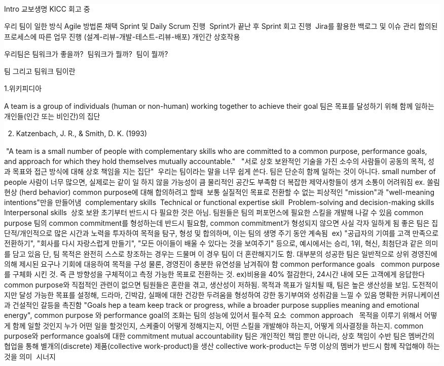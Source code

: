Intro
교보생명 KICC 회고 중

우리 팀이 일한 방식
Agile 방법론 채택
Sprint 및 Daily Scrum 진행 
Sprint가 끝난 후 Sprint 회고 진행 
Jira를 활용한 백로그 및 이슈 관리
합의된 프로세스에 따른 업무 진행 (설계-리뷰-개발-테스트-리뷰-배포)
개인간 상호작용




우리팀은 팀워크가 좋을까?  팀워크가 뭘까?  팀이 뭘까?




팀 그리고 팀워크
팀이란

1.위키피디아

A team is a group of individuals (human or non-human) working together to achieve their goal
팀은 목표를 달성하기 위해 함께 일하는 개인들(인간 또는 비인간)의 집단

2. Katzenbach, J. R., & Smith, D. K. (1993)

 "A team is a small number of people with complementary skills who are committed to a common purpose, performance goals, and approach for which they hold themselves mutually accountable."
  "서로 상호 보완적인 기술을 가진 소수의 사람들이 공동의 목적, 성과 목표와 접근 방식에 대해 상호 책임을 지는 집단"
 우리는 팀이라는 말을 너무 쉽게 쓴다. 팀은 단순히 함께 일하는 것이 아니다.
small number of people
사람이 너무 많으면, 실제로는 같이 일 하지 않을 가능성이 큼
물리적인 공간도 부족함
더 복잡한 제약사항들이 생겨 소통이 어려워짐 ex. 쏠림현상 (herd behavior)
common purpose에 대해 합의하려고 할때  보통 실질적인 목표로 전환할 수 없는 피상적인 "mission"과 "well-meaning intentions"만을 만들어냄 
complementary skills 
Technical or functional expertise skill 
Problem-solving and decision-making skills
Interpersonal skills 
상호 보완
초기부터 반드시 다 필요한 것은 아님. 팀원들은 팀의 퍼포먼스에 필요한 스킬을 개발해 나갈 수 있음
common purpose
팀의 common commitment를 형성하는데 반드시 필요함, common commitment가 형성되지 않으면 사실 각자 일하게 됨
좋은 팀은 집단적/개인적으로 많은 시간과 노력을 투자하여 목적을 탐구, 형성 및 합의하며, 이는 팀의 생명 주기 동안 계속됨 
ex) "공급자의 기여를 고객 만족으로 전환하기", "회사를 다시 자랑스럽게 만들기", "모든 아이들이 배울 수 있다는 것을 보여주기" 등으로, 예시에서는 승리, 1위, 혁신, 최첨단과 같은 의미를 담고 있음
단, 팀 목적은 완전히 스스로 창조하는 경우는 드물며 이 경우 팀이 더 혼란해지기도 함. 대부분의 성공한 팀은 일반적으로 상위 경영진에 의해 제시된 요구나 기회에 대응하여 목적을 구성
물론, 경영진이 충분한 유연성을 남겨줘야 함
common performance goals  
common purpose를 구체화 시킨 것. 즉 큰 방향성을 구체적이고 측정 가능한 목표로 전환하는 것.
ex)비용을 40% 절감한다, 24시간 내에 모든 고객에게 응답한다
common purpose와 직접적인 관련이 없으면 팀원들은 혼란을 겪고, 생산성이 저하됨. 목적과 목표가 일치될 때, 팀은 높은 생산성을 보임.
도전적이지만 달성 가능한 목표를 설정해, 드라마, 긴박감, 실패에 대한 건강한 두려움을 형성하여 강한 동기부여와 성취감을 느낄 수 있음
명확한 커뮤니케이션과 건설적인 갈등을 촉진함
"Goals hep a team keep track or progress, while a broader purpose supplies meaning and emotional energy", common purpose 와 performance goal의 조화는 팀의 성능에 있어서 필수적 요소 
common approach 
 목적을 이루기 위해서 어떻게 함께 일할 것인지
누가 어떤 일을 할것인지, 스케줄이 어떻게 정해지는지, 어떤 스킬을 개발해야 하는지, 어떻게 의사결정을 하는지.
common purpose와 performance goals에 대한 commitment
mutual accountability
팀은 개인적인 책임 뿐만 아니라, 상호 책임이 수반
팀은 멤버간의 협업을 통해 별개의(discrete) 제품(collective work-product)을 생산
collective work-product는 두명 이상의 멤버가 반드시 함께 작업해야 하는 것을 의미 
시너지